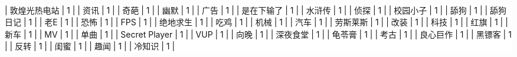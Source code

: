 | 敦煌光热电站 | 1 |
| 资讯 | 1 |
| 奇葩 | 1 |
| 幽默 | 1 |
| 广告 | 1 |
| 是在下输了 | 1 |
| 水浒传 | 1 |
| 侦探 | 1 |
| 校园小子 | 1 |
| 舔狗 | 1 |
| 舔狗日记 | 1 |
| 老E | 1 |
| 恐怖 | 1 |
| FPS | 1 |
| 绝地求生 | 1 |
| 吃鸡 | 1 |
| 机械 | 1 |
| 汽车 | 1 |
| 劳斯莱斯 | 1 |
| 改装 | 1 |
| 科技 | 1 |
| 红旗 | 1 |
| 新车 | 1 |
| MV | 1 |
| 单曲 | 1 |
| Secret Player | 1 |
| VUP | 1 |
| 向晚 | 1 |
| 深夜食堂 | 1 |
| 龟苓膏 | 1 |
| 考古 | 1 |
| 良心巨作 | 1 |
| 黑镖客 | 1 |
| 反转 | 1 |
| 闺蜜 | 1 |
| 趣闻 | 1 |
| 冷知识 | 1 |
